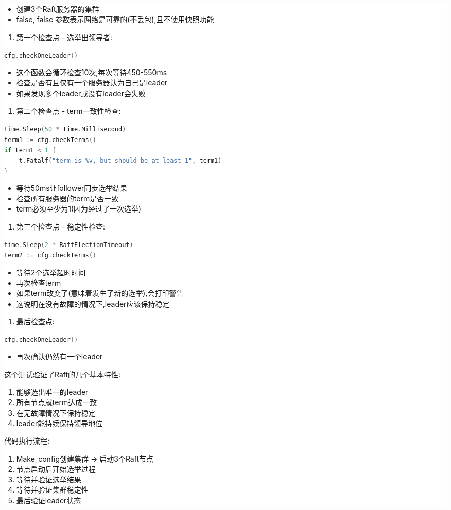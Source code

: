 - 创建3个Raft服务器的集群
- false, false 参数表示网络是可靠的(不丢包),且不使用快照功能

1. 第一个检查点 - 选举出领导者:

```go
cfg.checkOneLeader()
```

- 这个函数会循环检查10次,每次等待450-550ms
- 检查是否有且仅有一个服务器认为自己是leader
- 如果发现多个leader或没有leader会失败

1. 第二个检查点 - term一致性检查:

```go
time.Sleep(50 * time.Millisecond)
term1 := cfg.checkTerms()
if term1 < 1 {
    t.Fatalf("term is %v, but should be at least 1", term1)
}
```

- 等待50ms让follower同步选举结果
- 检查所有服务器的term是否一致
- term必须至少为1(因为经过了一次选举)

1. 第三个检查点 - 稳定性检查:

```go
time.Sleep(2 * RaftElectionTimeout)
term2 := cfg.checkTerms()
```

- 等待2个选举超时时间
- 再次检查term
- 如果term改变了(意味着发生了新的选举),会打印警告
- 这说明在没有故障的情况下,leader应该保持稳定

1. 最后检查点:

```go
cfg.checkOneLeader()
```

- 再次确认仍然有一个leader

这个测试验证了Raft的几个基本特性:

1. 能够选出唯一的leader
2. 所有节点就term达成一致
3. 在无故障情况下保持稳定
4. leader能持续保持领导地位

代码执行流程:

1. Make_config创建集群 -> 启动3个Raft节点
2. 节点启动后开始选举过程
3. 等待并验证选举结果
4. 等待并验证集群稳定性
5. 最后验证leader状态
